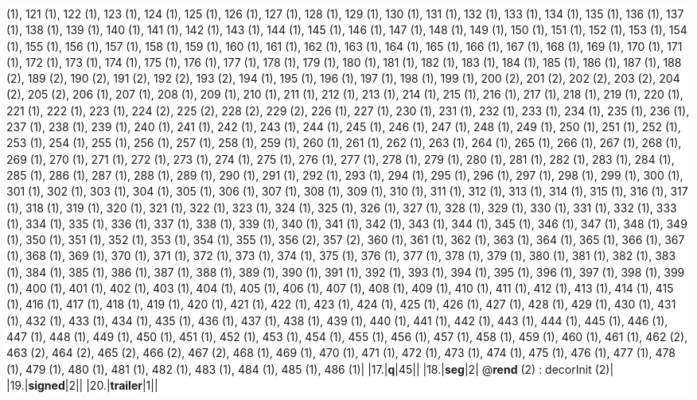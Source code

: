 (1), 121 (1), 122 (1), 123 (1), 124 (1), 125 (1), 126 (1), 127 (1), 128 (1), 129 (1), 130 (1), 131 (1), 132 (1), 133 (1), 134 (1), 135 (1), 136 (1), 137 (1), 138 (1), 139 (1), 140 (1), 141 (1), 142 (1), 143 (1), 144 (1), 145 (1), 146 (1), 147 (1), 148 (1), 149 (1), 150 (1), 151 (1), 152 (1), 153 (1), 154 (1), 155 (1), 156 (1), 157 (1), 158 (1), 159 (1), 160 (1), 161 (1), 162 (1), 163 (1), 164 (1), 165 (1), 166 (1), 167 (1), 168 (1), 169 (1), 170 (1), 171 (1), 172 (1), 173 (1), 174 (1), 175 (1), 176 (1), 177 (1), 178 (1), 179 (1), 180 (1), 181 (1), 182 (1), 183 (1), 184 (1), 185 (1), 186 (1), 187 (1), 188 (2), 189 (2), 190 (2), 191 (2), 192 (2), 193 (2), 194 (1), 195 (1), 196 (1), 197 (1), 198 (1), 199 (1), 200 (2), 201 (2), 202 (2), 203 (2), 204 (2), 205 (2), 206 (1), 207 (1), 208 (1), 209 (1), 210 (1), 211 (1), 212 (1), 213 (1), 214 (1), 215 (1), 216 (1), 217 (1), 218 (1), 219 (1), 220 (1), 221 (1), 222 (1), 223 (1), 224 (2), 225 (2), 228 (2), 229 (2), 226 (1), 227 (1), 230 (1), 231 (1), 232 (1), 233 (1), 234 (1), 235 (1), 236 (1), 237 (1), 238 (1), 239 (1), 240 (1), 241 (1), 242 (1), 243 (1), 244 (1), 245 (1), 246 (1), 247 (1), 248 (1), 249 (1), 250 (1), 251 (1), 252 (1), 253 (1), 254 (1), 255 (1), 256 (1), 257 (1), 258 (1), 259 (1), 260 (1), 261 (1), 262 (1), 263 (1), 264 (1), 265 (1), 266 (1), 267 (1), 268 (1), 269 (1), 270 (1), 271 (1), 272 (1), 273 (1), 274 (1), 275 (1), 276 (1), 277 (1), 278 (1), 279 (1), 280 (1), 281 (1), 282 (1), 283 (1), 284 (1), 285 (1), 286 (1), 287 (1), 288 (1), 289 (1), 290 (1), 291 (1), 292 (1), 293 (1), 294 (1), 295 (1), 296 (1), 297 (1), 298 (1), 299 (1), 300 (1), 301 (1), 302 (1), 303 (1), 304 (1), 305 (1), 306 (1), 307 (1), 308 (1), 309 (1), 310 (1), 311 (1), 312 (1), 313 (1), 314 (1), 315 (1), 316 (1), 317 (1), 318 (1), 319 (1), 320 (1), 321 (1), 322 (1), 323 (1), 324 (1), 325 (1), 326 (1), 327 (1), 328 (1), 329 (1), 330 (1), 331 (1), 332 (1), 333 (1), 334 (1), 335 (1), 336 (1), 337 (1), 338 (1), 339 (1), 340 (1), 341 (1), 342 (1), 343 (1), 344 (1), 345 (1), 346 (1), 347 (1), 348 (1), 349 (1), 350 (1), 351 (1), 352 (1), 353 (1), 354 (1), 355 (1), 356 (2), 357 (2), 360 (1), 361 (1), 362 (1), 363 (1), 364 (1), 365 (1), 366 (1), 367 (1), 368 (1), 369 (1), 370 (1), 371 (1), 372 (1), 373 (1), 374 (1), 375 (1), 376 (1), 377 (1), 378 (1), 379 (1), 380 (1), 381 (1), 382 (1), 383 (1), 384 (1), 385 (1), 386 (1), 387 (1), 388 (1), 389 (1), 390 (1), 391 (1), 392 (1), 393 (1), 394 (1), 395 (1), 396 (1), 397 (1), 398 (1), 399 (1), 400 (1), 401 (1), 402 (1), 403 (1), 404 (1), 405 (1), 406 (1), 407 (1), 408 (1), 409 (1), 410 (1), 411 (1), 412 (1), 413 (1), 414 (1), 415 (1), 416 (1), 417 (1), 418 (1), 419 (1), 420 (1), 421 (1), 422 (1), 423 (1), 424 (1), 425 (1), 426 (1), 427 (1), 428 (1), 429 (1), 430 (1), 431 (1), 432 (1), 433 (1), 434 (1), 435 (1), 436 (1), 437 (1), 438 (1), 439 (1), 440 (1), 441 (1), 442 (1), 443 (1), 444 (1), 445 (1), 446 (1), 447 (1), 448 (1), 449 (1), 450 (1), 451 (1), 452 (1), 453 (1), 454 (1), 455 (1), 456 (1), 457 (1), 458 (1), 459 (1), 460 (1), 461 (1), 462 (2), 463 (2), 464 (2), 465 (2), 466 (2), 467 (2), 468 (1), 469 (1), 470 (1), 471 (1), 472 (1), 473 (1), 474 (1), 475 (1), 476 (1), 477 (1), 478 (1), 479 (1), 480 (1), 481 (1), 482 (1), 483 (1), 484 (1), 485 (1), 486 (1)|
|17.|__q__|45||
|18.|__seg__|2| @__rend__ (2) : decorInit (2)|
|19.|__signed__|2||
|20.|__trailer__|1||
